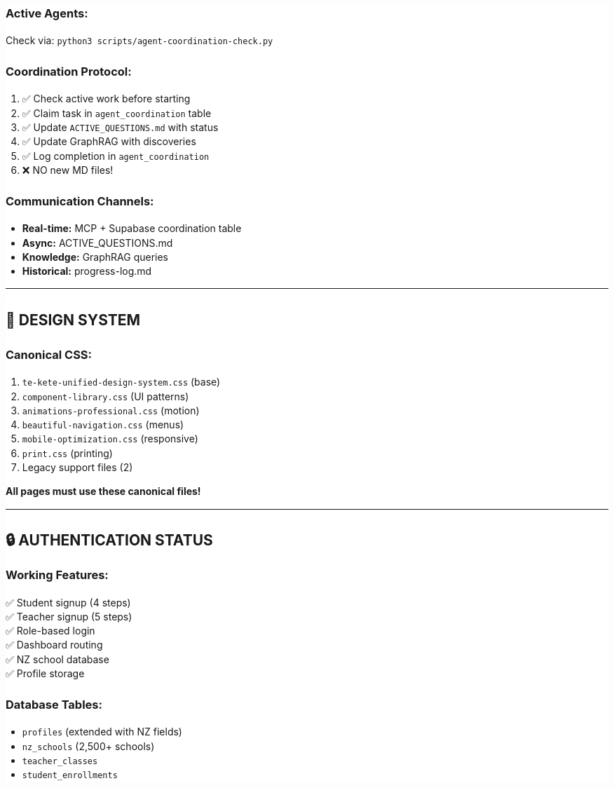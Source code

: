 ### **Active Agents:**
Check via: `python3 scripts/agent-coordination-check.py`

### **Coordination Protocol:**
1. ✅ Check active work before starting
2. ✅ Claim task in `agent_coordination` table
3. ✅ Update `ACTIVE_QUESTIONS.md` with status
4. ✅ Update GraphRAG with discoveries
5. ✅ Log completion in `agent_coordination`
6. ❌ NO new MD files!

### **Communication Channels:**
- **Real-time:** MCP + Supabase coordination table
- **Async:** ACTIVE_QUESTIONS.md
- **Knowledge:** GraphRAG queries
- **Historical:** progress-log.md

---

## 🎨 DESIGN SYSTEM

### **Canonical CSS:**
1. `te-kete-unified-design-system.css` (base)
2. `component-library.css` (UI patterns)
3. `animations-professional.css` (motion)
4. `beautiful-navigation.css` (menus)
5. `mobile-optimization.css` (responsive)
6. `print.css` (printing)
7. Legacy support files (2)

**All pages must use these canonical files!**

---

## 🔒 AUTHENTICATION STATUS

### **Working Features:**
✅ Student signup (4 steps)  
✅ Teacher signup (5 steps)  
✅ Role-based login  
✅ Dashboard routing  
✅ NZ school database  
✅ Profile storage  

### **Database Tables:**
- `profiles` (extended with NZ fields)
- `nz_schools` (2,500+ schools)
- `teacher_classes`
- `student_enrollments`
